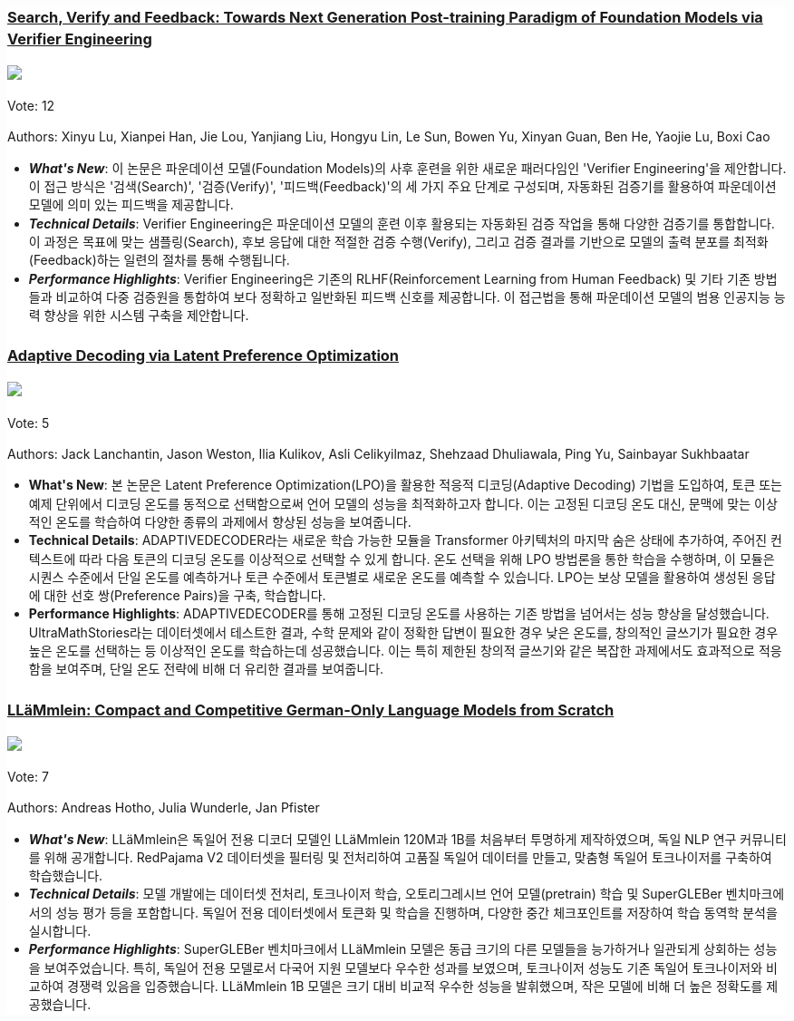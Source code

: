 ### [Search, Verify and Feedback: Towards Next Generation Post-training Paradigm of Foundation Models via Verifier Engineering](https://arxiv.org/abs/2411.11504)

![](https://cdn-thumbnails.huggingface.co/social-thumbnails/papers/2411.11504.png)

Vote: 12

Authors: Xinyu Lu, Xianpei Han, Jie Lou, Yanjiang Liu, Hongyu Lin, Le Sun, Bowen Yu, Xinyan Guan, Ben He, Yaojie Lu, Boxi Cao

- ***What's New***: 이 논문은 파운데이션 모델(Foundation Models)의 사후 훈련을 위한 새로운 패러다임인 'Verifier Engineering'을 제안합니다. 이 접근 방식은 '검색(Search)', '검증(Verify)', '피드백(Feedback)'의 세 가지 주요 단계로 구성되며, 자동화된 검증기를 활용하여 파운데이션 모델에 의미 있는 피드백을 제공합니다.
- ***Technical Details***: Verifier Engineering은 파운데이션 모델의 훈련 이후 활용되는 자동화된 검증 작업을 통해 다양한 검증기를 통합합니다. 이 과정은 목표에 맞는 샘플링(Search), 후보 응답에 대한 적절한 검증 수행(Verify), 그리고 검증 결과를 기반으로 모델의 출력 분포를 최적화(Feedback)하는 일련의 절차를 통해 수행됩니다.
- ***Performance Highlights***: Verifier Engineering은 기존의 RLHF(Reinforcement Learning from Human Feedback) 및 기타 기존 방법들과 비교하여 다중 검증원을 통합하여 보다 정확하고 일반화된 피드백 신호를 제공합니다. 이 접근법을 통해 파운데이션 모델의 범용 인공지능 능력 향상을 위한 시스템 구축을 제안합니다.

### [Adaptive Decoding via Latent Preference Optimization](https://arxiv.org/abs/2411.09661)

![](https://cdn-thumbnails.huggingface.co/social-thumbnails/papers/2411.09661.png)

Vote: 5

Authors: Jack Lanchantin, Jason Weston, Ilia Kulikov, Asli Celikyilmaz, Shehzaad Dhuliawala, Ping Yu, Sainbayar Sukhbaatar

- **What's New**: 본 논문은 Latent Preference Optimization(LPO)을 활용한 적응적 디코딩(Adaptive Decoding) 기법을 도입하여, 토큰 또는 예제 단위에서 디코딩 온도를 동적으로 선택함으로써 언어 모델의 성능을 최적화하고자 합니다. 이는 고정된 디코딩 온도 대신, 문맥에 맞는 이상적인 온도를 학습하여 다양한 종류의 과제에서 향상된 성능을 보여줍니다.
- **Technical Details**: ADAPTIVEDECODER라는 새로운 학습 가능한 모듈을 Transformer 아키텍처의 마지막 숨은 상태에 추가하여, 주어진 컨텍스트에 따라 다음 토큰의 디코딩 온도를 이상적으로 선택할 수 있게 합니다. 온도 선택을 위해 LPO 방법론을 통한 학습을 수행하며, 이 모듈은 시퀀스 수준에서 단일 온도를 예측하거나 토큰 수준에서 토큰별로 새로운 온도를 예측할 수 있습니다. LPO는 보상 모델을 활용하여 생성된 응답에 대한 선호 쌍(Preference Pairs)을 구축, 학습합니다.
- **Performance Highlights**: ADAPTIVEDECODER를 통해 고정된 디코딩 온도를 사용하는 기존 방법을 넘어서는 성능 향상을 달성했습니다. UltraMathStories라는 데이터셋에서 테스트한 결과, 수학 문제와 같이 정확한 답변이 필요한 경우 낮은 온도를, 창의적인 글쓰기가 필요한 경우 높은 온도를 선택하는 등 이상적인 온도를 학습하는데 성공했습니다. 이는 특히 제한된 창의적 글쓰기와 같은 복잡한 과제에서도 효과적으로 적응함을 보여주며, 단일 온도 전략에 비해 더 유리한 결과를 보여줍니다.

### [LLäMmlein: Compact and Competitive German-Only Language Models from Scratch](https://arxiv.org/abs/2411.11171)

![](https://cdn-thumbnails.huggingface.co/social-thumbnails/papers/2411.11171.png)

Vote: 7

Authors: Andreas Hotho, Julia Wunderle, Jan Pfister

- ***What's New***: LLäMmlein은 독일어 전용 디코더 모델인 LLäMmlein 120M과 1B를 처음부터 투명하게 제작하였으며, 독일 NLP 연구 커뮤니티를 위해 공개합니다. RedPajama V2 데이터셋을 필터링 및 전처리하여 고품질 독일어 데이터를 만들고, 맞춤형 독일어 토크나이저를 구축하여 학습했습니다.
- ***Technical Details***: 모델 개발에는 데이터셋 전처리, 토크나이저 학습, 오토리그레시브 언어 모델(pretrain) 학습 및 SuperGLEBer 벤치마크에서의 성능 평가 등을 포함합니다. 독일어 전용 데이터셋에서 토큰화 및 학습을 진행하며, 다양한 중간 체크포인트를 저장하여 학습 동역학 분석을 실시합니다.
- ***Performance Highlights***: SuperGLEBer 벤치마크에서 LLäMmlein 모델은 동급 크기의 다른 모델들을 능가하거나 일관되게 상회하는 성능을 보여주었습니다. 특히, 독일어 전용 모델로서 다국어 지원 모델보다 우수한 성과를 보였으며, 토크나이저 성능도 기존 독일어 토크나이저와 비교하여 경쟁력 있음을 입증했습니다. LLäMmlein 1B 모델은 크기 대비 비교적 우수한 성능을 발휘했으며, 작은 모델에 비해 더 높은 정확도를 제공했습니다.
